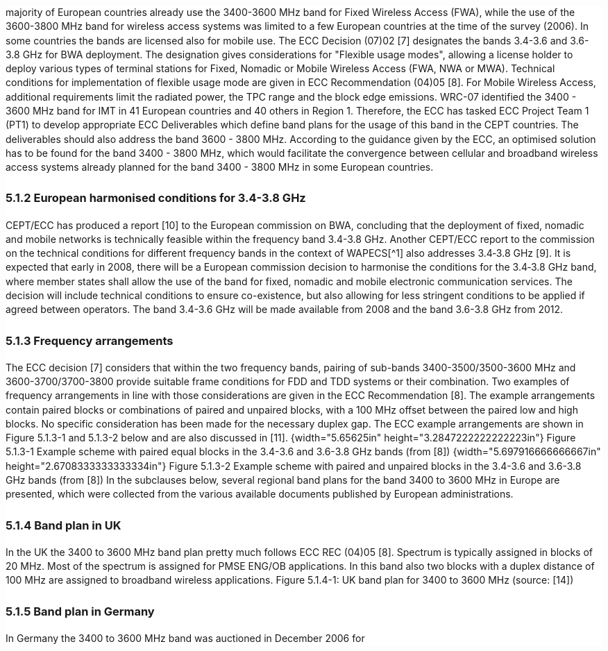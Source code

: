 majority of European countries already use the 3400-3600 MHz band for Fixed
Wireless Access (FWA), while the use of the 3600-3800 MHz band for wireless
access systems was limited to a few European countries at the time of the
survey (2006). In some countries the bands are licensed also for mobile use.
The ECC Decision (07)02 [7] designates the bands 3.4-3.6 and 3.6-3.8 GHz for
BWA deployment. The designation gives considerations for "Flexible usage
modes", allowing a license holder to deploy various types of terminal stations
for Fixed, Nomadic or Mobile Wireless Access (FWA, NWA or MWA). Technical
conditions for implementation of flexible usage mode are given in ECC
Recommendation (04)05 [8]. For Mobile Wireless Access, additional requirements
limit the radiated power, the TPC range and the block edge emissions.
WRC-07 identified the 3400 - 3600 MHz band for IMT in 41 European countries
and 40 others in Region 1. Therefore, the ECC has tasked ECC Project Team 1
(PT1) to develop appropriate ECC Deliverables which define band plans for the
usage of this band in the CEPT countries. The deliverables should also address
the band 3600 - 3800 MHz. According to the guidance given by the ECC, an
optimised solution has to be found for the band 3400 - 3800 MHz, which would
facilitate the convergence between cellular and broadband wireless access
systems already planned for the band 3400 - 3800 MHz in some European
countries.
### 5.1.2 European harmonised conditions for 3.4-3.8 GHz
CEPT/ECC has produced a report [10] to the European commission on BWA,
concluding that the deployment of fixed, nomadic and mobile networks is
technically feasible within the frequency band 3.4-3.8 GHz. Another CEPT/ECC
report to the commission on the technical conditions for different frequency
bands in the context of WAPECS[^1] also addresses 3.4‑3.8 GHz [9].
It is expected that early in 2008, there will be a European commission
decision to harmonise the conditions for the 3.4‑3.8 GHz band, where member
states shall allow the use of the band for fixed, nomadic and mobile
electronic communication services. The decision will include technical
conditions to ensure co-existence, but also allowing for less stringent
conditions to be applied if agreed between operators.
The band 3.4-3.6 GHz will be made available from 2008 and the band 3.6-3.8 GHz
from 2012.
### 5.1.3 Frequency arrangements
The ECC decision [7] considers that within the two frequency bands, pairing of
sub-bands 3400-3500/3500-3600 MHz and 3600-3700/3700-3800 provide suitable
frame conditions for FDD and TDD systems or their combination.
Two examples of frequency arrangements in line with those considerations are
given in the ECC Recommendation [8]. The example arrangements contain paired
blocks or combinations of paired and unpaired blocks, with a 100 MHz offset
between the paired low and high blocks. No specific consideration has been
made for the necessary duplex gap. The ECC example arrangements are shown in
Figure 5.1.3-1 and 5.1.3-2 below and are also discussed in [11].
{width="5.65625in" height="3.2847222222222223in"}
Figure 5.1.3-1 Example scheme with paired equal blocks in the 3.4-3.6 and
3.6-3.8 GHz bands (from [8])
{width="5.697916666666667in" height="2.6708333333333334in"}
Figure 5.1.3-2 Example scheme with paired and unpaired blocks in the 3.4-3.6
and 3.6-3.8 GHz bands (from [8])
In the subclauses below, several regional band plans for the band 3400 to 3600
MHz in Europe are presented, which were collected from the various available
documents published by European administrations.
### 5.1.4 Band plan in UK
In the UK the 3400 to 3600 MHz band plan pretty much follows ECC REC (04)05
[8]. Spectrum is typically assigned in blocks of 20 MHz. Most of the spectrum
is assigned for PMSE ENG/OB applications. In this band also two blocks with a
duplex distance of 100 MHz are assigned to broadband wireless applications.
Figure 5.1.4-1: UK band plan for 3400 to 3600 MHz (source: [14])
### 5.1.5 Band plan in Germany
In Germany the 3400 to 3600 MHz band was auctioned in December 2006 for